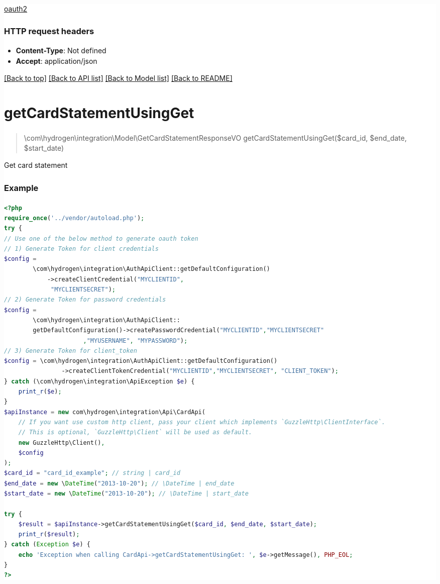 [oauth2](../../README.md#oauth2)

### HTTP request headers

 - **Content-Type**: Not defined
 - **Accept**: application/json

[[Back to top]](#) [[Back to API list]](../../README.md#documentation-for-api-endpoints) [[Back to Model list]](../../README.md#documentation-for-models) [[Back to README]](../../README.md)

# **getCardStatementUsingGet**
> \com\hydrogen\integration\Model\GetCardStatementResponseVO getCardStatementUsingGet($card_id, $end_date, $start_date)

Get card statement

### Example
```php
<?php
require_once('../vendor/autoload.php');
try {
// Use one of the below method to generate oauth token
// 1) Generate Token for client credentials
$config =
        \com\hydrogen\integration\AuthApiClient::getDefaultConfiguration()
            ->createClientCredential("MYCLIENTID",
             "MYCLIENTSECRET");
// 2) Generate Token for password credentials
$config =
        \com\hydrogen\integration\AuthApiClient::
        getDefaultConfiguration()->createPasswordCredential("MYCLIENTID","MYCLIENTSECRET"
                      ,"MYUSERNAME", "MYPASSWORD");
// 3) Generate Token for client_token
$config = \com\hydrogen\integration\AuthApiClient::getDefaultConfiguration()
                ->createClientTokenCredential("MYCLIENTID","MYCLIENTSECRET", "CLIENT_TOKEN");
} catch (\com\hydrogen\integration\ApiException $e) {
    print_r($e);
}
$apiInstance = new com\hydrogen\integration\Api\CardApi(
    // If you want use custom http client, pass your client which implements `GuzzleHttp\ClientInterface`.
    // This is optional, `GuzzleHttp\Client` will be used as default.
    new GuzzleHttp\Client(),
    $config
);
$card_id = "card_id_example"; // string | card_id
$end_date = new \DateTime("2013-10-20"); // \DateTime | end_date
$start_date = new \DateTime("2013-10-20"); // \DateTime | start_date

try {
    $result = $apiInstance->getCardStatementUsingGet($card_id, $end_date, $start_date);
    print_r($result);
} catch (Exception $e) {
    echo 'Exception when calling CardApi->getCardStatementUsingGet: ', $e->getMessage(), PHP_EOL;
}
?>
```
